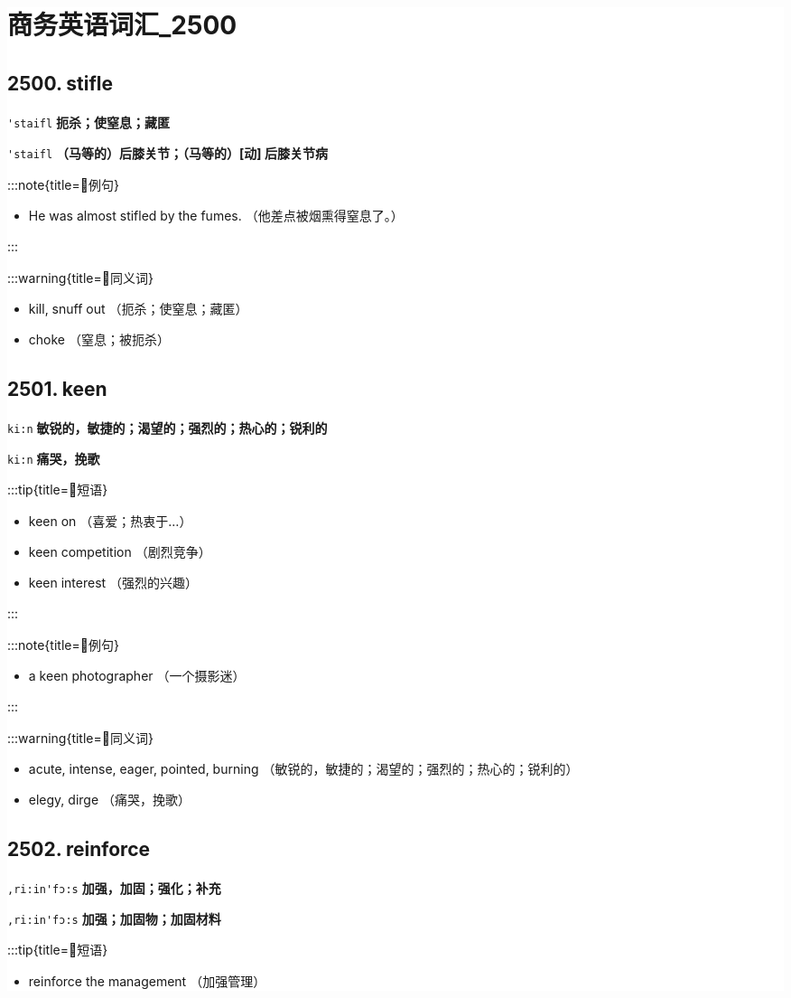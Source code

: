 # 商务英语词汇_2500

## 2500. stifle

`'staifl`  **扼杀；使窒息；藏匿**

`'staifl`  **（马等的）后膝关节；（马等的）[动] 后膝关节病**

:::note{title=🎤例句}

- He was almost stifled by the fumes. （他差点被烟熏得窒息了。）

:::

:::warning{title=🤔同义词}

- kill, snuff out （扼杀；使窒息；藏匿）

- choke （窒息；被扼杀）


## 2501. keen

`ki:n`  **敏锐的，敏捷的；渴望的；强烈的；热心的；锐利的**

`ki:n`  **痛哭，挽歌**

:::tip{title=🤩短语}

- keen on （喜爱；热衷于…）

- keen competition （剧烈竞争）

- keen interest （强烈的兴趣）

:::

:::note{title=🎤例句}

- a keen photographer （一个摄影迷）

:::

:::warning{title=🤔同义词}

- acute, intense, eager, pointed, burning （敏锐的，敏捷的；渴望的；强烈的；热心的；锐利的）

- elegy, dirge （痛哭，挽歌）


## 2502. reinforce

`,ri:in'fɔ:s`  **加强，加固；强化；补充**

`,ri:in'fɔ:s`  **加强；加固物；加固材料**

:::tip{title=🤩短语}

- reinforce the management （加强管理）
